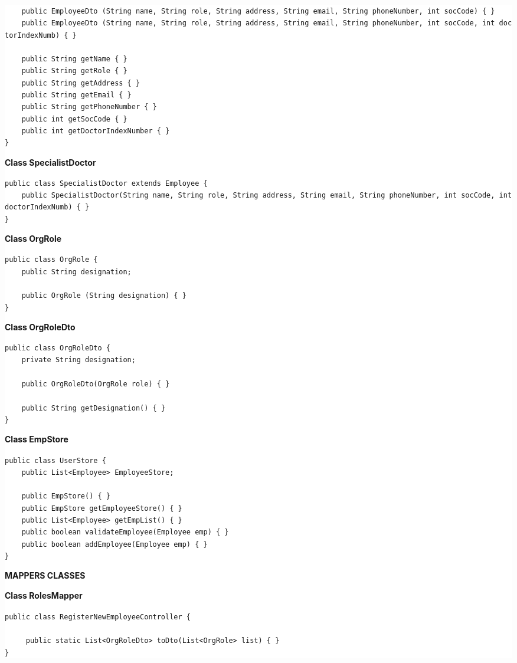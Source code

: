         public EmployeeDto (String name, String role, String address, String email, String phoneNumber, int socCode) { }
        public EmployeeDto (String name, String role, String address, String email, String phoneNumber, int socCode, int doctorIndexNumb) { }
        
        public String getName { }
        public String getRole { }
        public String getAddress { }
        public String getEmail { }
        public String getPhoneNumber { }
        public int getSocCode { }
        public int getDoctorIndexNumber { }
    }

**Class SpecialistDoctor**

    public class SpecialistDoctor extends Employee {
        public SpecialistDoctor(String name, String role, String address, String email, String phoneNumber, int socCode, int doctorIndexNumb) { }
    }

**Class OrgRole**

    public class OrgRole {
        public String designation;

        public OrgRole (String designation) { }
    }

**Class OrgRoleDto**

    public class OrgRoleDto {
        private String designation;
        
        public OrgRoleDto(OrgRole role) { }

        public String getDesignation() { }
    }

**Class EmpStore**

    public class UserStore {
        public List<Employee> EmployeeStore;
        
        public EmpStore() { }
        public EmpStore getEmployeeStore() { }
        public List<Employee> getEmpList() { }
        public boolean validateEmployee(Employee emp) { }
        public boolean addEmployee(Employee emp) { }
    }

**MAPPERS CLASSES**

**Class RolesMapper**
   
    public class RegisterNewEmployeeController {
        
         public static List<OrgRoleDto> toDto(List<OrgRole> list) { }
    }
